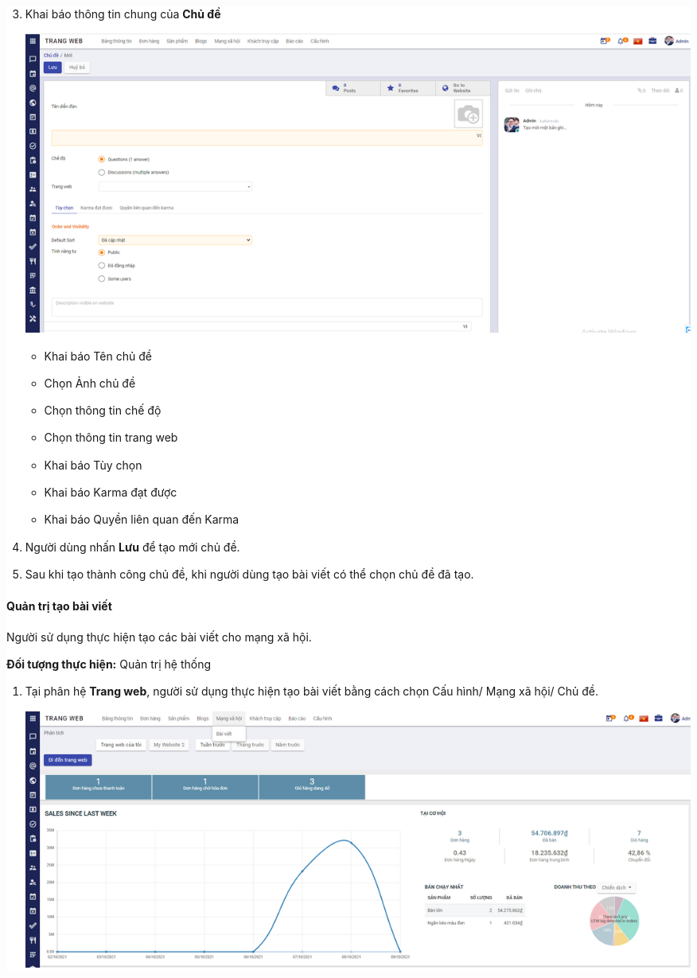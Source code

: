 3. Khai báo thông tin chung của **Chủ đề**

    ![](picture/PIC_DW_Social_ChuDe_3.png)
    
    * Khai báo Tên chủ đề
    
    * Chọn Ảnh chủ đề
    
    * Chọn thông tin chế độ
    
    * Chọn thông tin trang web
    
    * Khai báo Tùy chọn

    * Khai báo Karma đạt được
    
    * Khai báo Quyền liên quan đến Karma
    
4. Người dùng nhấn **Lưu** để tạo mới chủ đề.

5. Sau khi tạo thành công chủ đề, khi người dùng tạo bài viết có thể chọn chủ đề đã tạo.

#### Quản trị tạo bài viết

Người sử dụng thực hiện tạo các bài viết cho mạng xã hội.

**Đối tượng thực hiện:** Quản trị hệ thống

1. Tại phân hệ **Trang web**, người sử dụng thực hiện tạo bài viết bằng cách chọn Cấu hình/ Mạng xã hội/ Chủ đề.

    ![](picture/PIC_DW_Social_Admin_BaiViet_1.png)
